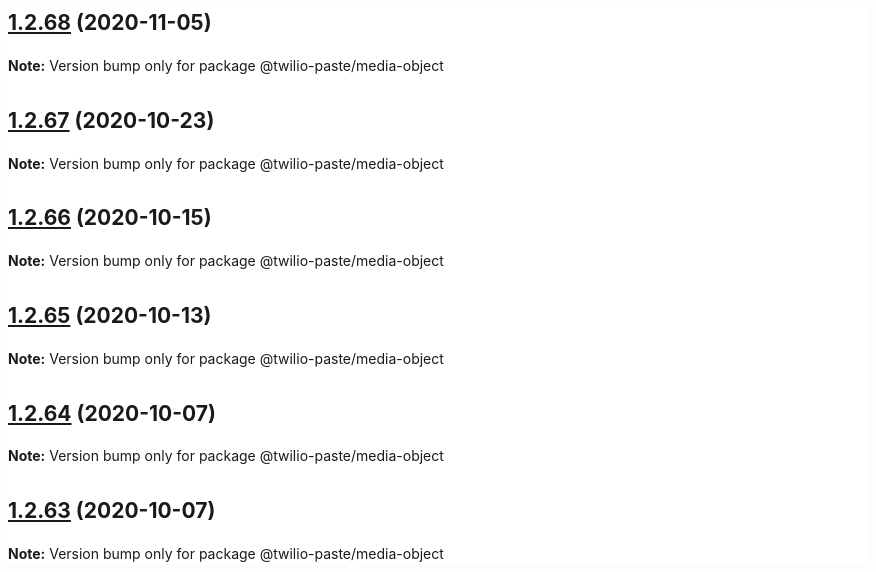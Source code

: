 



## [1.2.68](https://github.com/twilio-labs/paste/compare/@twilio-paste/media-object@1.2.67...@twilio-paste/media-object@1.2.68) (2020-11-05)

**Note:** Version bump only for package @twilio-paste/media-object





## [1.2.67](https://github.com/twilio-labs/paste/compare/@twilio-paste/media-object@1.2.66...@twilio-paste/media-object@1.2.67) (2020-10-23)

**Note:** Version bump only for package @twilio-paste/media-object





## [1.2.66](https://github.com/twilio-labs/paste/compare/@twilio-paste/media-object@1.2.65...@twilio-paste/media-object@1.2.66) (2020-10-15)

**Note:** Version bump only for package @twilio-paste/media-object





## [1.2.65](https://github.com/twilio-labs/paste/compare/@twilio-paste/media-object@1.2.64...@twilio-paste/media-object@1.2.65) (2020-10-13)

**Note:** Version bump only for package @twilio-paste/media-object





## [1.2.64](https://github.com/twilio-labs/paste/compare/@twilio-paste/media-object@1.2.63...@twilio-paste/media-object@1.2.64) (2020-10-07)

**Note:** Version bump only for package @twilio-paste/media-object





## [1.2.63](https://github.com/twilio-labs/paste/compare/@twilio-paste/media-object@1.2.62...@twilio-paste/media-object@1.2.63) (2020-10-07)

**Note:** Version bump only for package @twilio-paste/media-object

